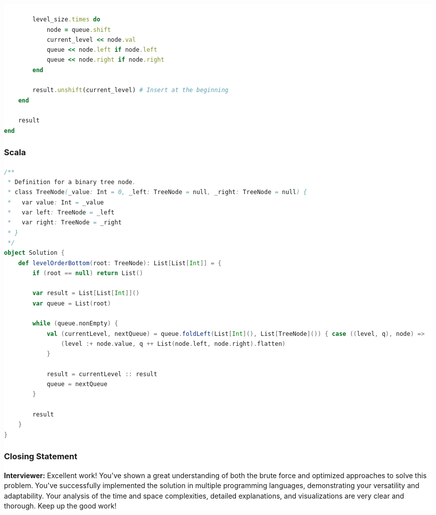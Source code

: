 ```ruby

        level_size.times do
            node = queue.shift
            current_level << node.val
            queue << node.left if node.left
            queue << node.right if node.right
        end

        result.unshift(current_level) # Insert at the beginning
    end

    result
end
```

### Scala

```scala
/**
 * Definition for a binary tree node.
 * class TreeNode(_value: Int = 0, _left: TreeNode = null, _right: TreeNode = null) {
 *   var value: Int = _value
 *   var left: TreeNode = _left
 *   var right: TreeNode = _right
 * }
 */
object Solution {
    def levelOrderBottom(root: TreeNode): List[List[Int]] = {
        if (root == null) return List()

        var result = List[List[Int]]()
        var queue = List(root)

        while (queue.nonEmpty) {
            val (currentLevel, nextQueue) = queue.foldLeft(List[Int](), List[TreeNode]()) { case ((level, q), node) =>
                (level :+ node.value, q ++ List(node.left, node.right).flatten)
            }

            result = currentLevel :: result
            queue = nextQueue
        }

        result
    }
}
```


### Closing Statement

**Interviewer:** Excellent work! You've shown a great understanding of both the brute force and optimized approaches to solve this problem. You've successfully implemented the solution in multiple programming languages, demonstrating your versatility and adaptability. Your analysis of the time and space complexities, detailed explanations, and visualizations are very clear and thorough. Keep up the good work!
